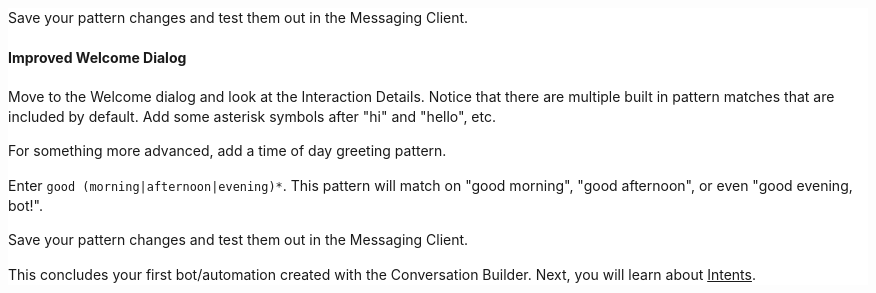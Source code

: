 Save your pattern changes and test them out in the Messaging Client.

#### Improved Welcome Dialog

Move to the Welcome dialog and look at the Interaction Details. Notice that there are multiple built in pattern matches that are included by default. Add some asterisk symbols after "hi" and "hello", etc.

For something more advanced, add a time of day greeting pattern.

Enter `good (morning|afternoon|evening)*`. This pattern will match on "good morning", "good afternoon", or even "good evening, bot!".

Save your pattern changes and test them out in the Messaging Client.

<div class="important">This concludes your first bot/automation created with the Conversation Builder. Next, you will learn about <a href="conversation-builder-getting-started-building-your-first-intent.html">Intents</a>.</div>
